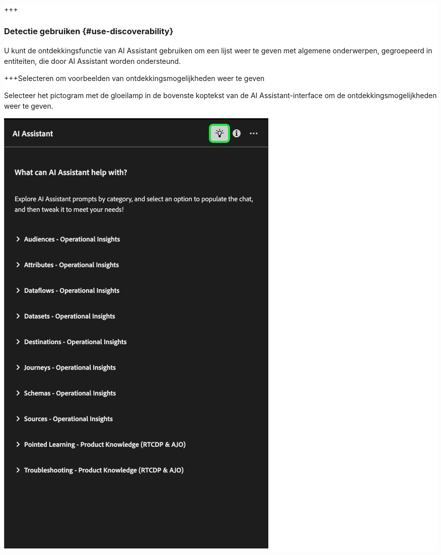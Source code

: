 +++

### Detectie gebruiken {#use-discoverability}

U kunt de ontdekkingsfunctie van AI Assistant gebruiken om een lijst weer te geven met algemene onderwerpen, gegroepeerd in entiteiten, die door AI Assistant worden ondersteund.

+++Selecteren om voorbeelden van ontdekkingsmogelijkheden weer te geven

Selecteer het pictogram met de gloeilamp in de bovenste koptekst van de AI Assistant-interface om de ontdekkingsmogelijkheden weer te geven.

![&#x200B; De AI Hulp ontdekkingseigenschap.](./images/lightbulb.png)

